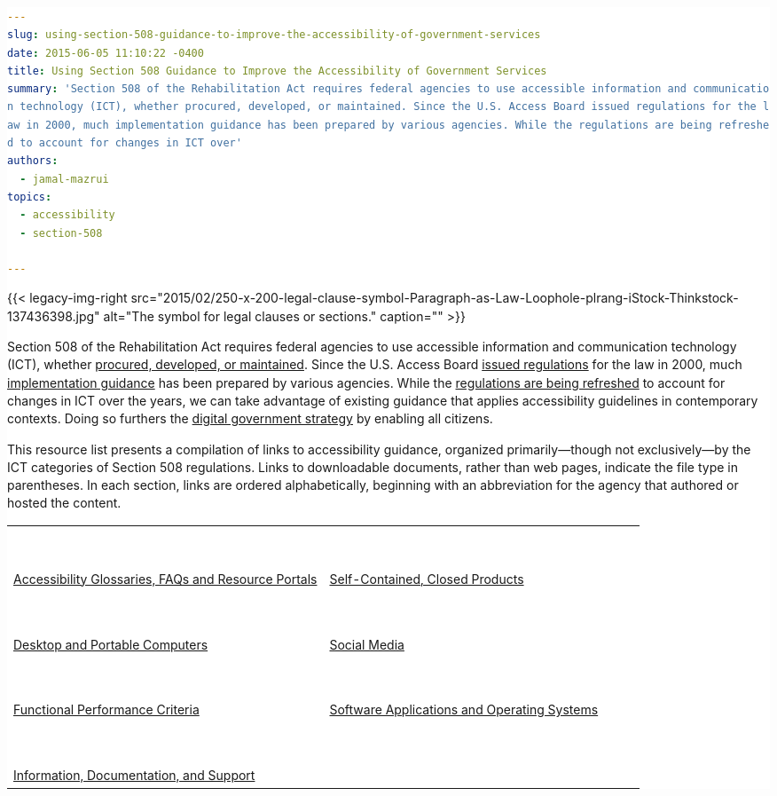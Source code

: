 ```yaml
---
slug: using-section-508-guidance-to-improve-the-accessibility-of-government-services
date: 2015-06-05 11:10:22 -0400
title: Using Section 508 Guidance to Improve the Accessibility of Government Services
summary: 'Section 508 of the Rehabilitation Act requires federal agencies to use accessible information and communication technology (ICT), whether procured, developed, or maintained. Since the U.S. Access Board issued regulations for the law in 2000, much implementation guidance has been prepared by various agencies. While the regulations are being refreshed to account for changes in ICT over'
authors:
  - jamal-mazrui
topics:
  - accessibility
  - section-508

---
```


{{< legacy-img-right src="2015/02/250-x-200-legal-clause-symbol-Paragraph-as-Law-Loophole-plrang-iStock-Thinkstock-137436398.jpg" alt="The symbol for legal clauses or sections." caption="" >}} 

Section 508 of the Rehabilitation Act requires federal agencies to use accessible information and communication technology (ICT), whether [procured, developed, or maintained](http://buyaccessible.gov/). Since the U.S. Access Board [issued regulations](http://www.access-board.gov/guidelines-and-standards/communications-and-it/about-the-section-508-standards/section-508-standards) for the law in 2000, much [implementation guidance](http://section508.gov) has been prepared by various agencies. While the [regulations are being refreshed](http://www.access-board.gov/guidelines-and-standards/communications-and-it/about-the-ict-refresh) to account for changes in ICT over the years, we can take advantage of existing guidance that applies accessibility guidelines in contemporary contexts. Doing so furthers the [digital government strategy](http://www.whitehouse.gov/sites/default/files/omb/egov/digital-government/digital-government.html) by enabling all citizens.

This resource list presents a compilation of links to accessibility guidance, organized primarily—though not exclusively—by the ICT categories of Section 508 regulations. Links to downloadable documents, rather than web pages, indicate the file type in parentheses. In each section, links are ordered alphabetically, beginning with an abbreviation for the agency that authored or hosted the content.

<a name="toc"></a>

<table width="100%">
  <tr>
    <td style="text-align: left;vertical-align: top;border-style: none;padding-top: 50px"><a title="Accessibility Glossaries, FAQs and Resource Portals" href="#Resources">Accessibility Glossaries, FAQs and Resource Portals</a></td>
    <td style="text-align: left;vertical-align: top;border-style: none;padding-top: 50px"><a title="Self-Contained, Closed Products" href="#ClosedProducts">Self-Contained, Closed Products</a></td>
  </tr>
  <tr>
    <td style="text-align: left;vertical-align: top;border-style: none;padding-top: 50px"><a title="Desktop and Portable Computers" href="#Computers">Desktop and Portable Computers</a></td>
    <td style="text-align: left;vertical-align: top;border-style: none;padding-top: 50px"><a title="Social Media" href="#SocialMedia">Social Media</a></td>
  </tr>
  <tr>
    <td style="text-align: left;vertical-align: top;border-style: none;padding-top: 50px"><a title="Functional Performance Criteria" href="#Criteria">Functional Performance Criteria</a></td>
    <td style="text-align: left;vertical-align: top;border-style: none;padding-top: 50px" width="50%"><a title="Software Applications and Operating Systems" href="#AppsOS">Software Applications and Operating Systems</a></td>
  </tr>
  <tr>
    <td style="text-align: left;vertical-align: top;border-style: none;padding-top: 50px"><a title="Information, Documentation, and Support" href="#Support">Information, Documentation, and Support</a></td>